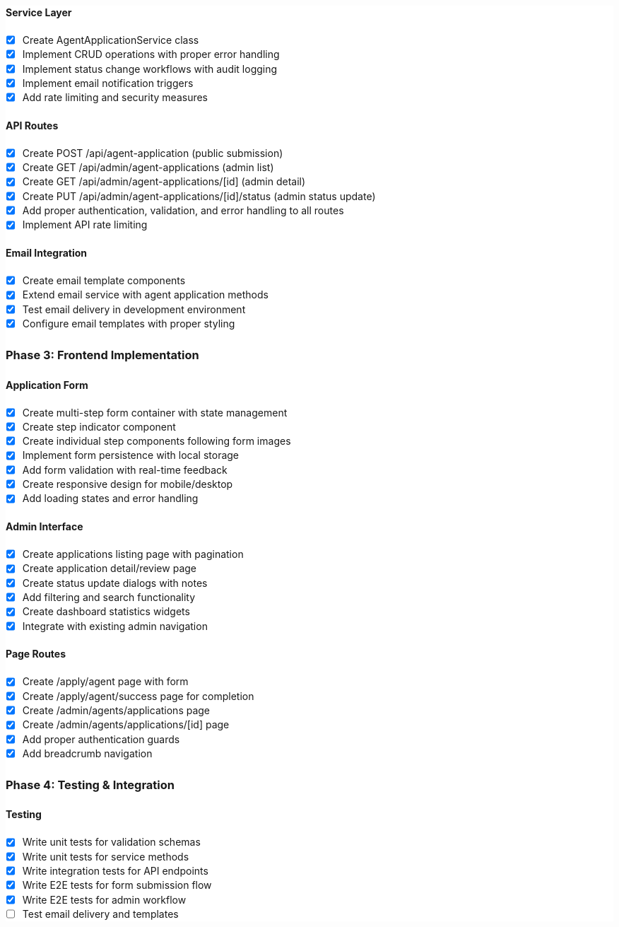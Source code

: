#### **Service Layer**
- [x] Create AgentApplicationService class
- [x] Implement CRUD operations with proper error handling
- [x] Implement status change workflows with audit logging
- [x] Implement email notification triggers
- [x] Add rate limiting and security measures

#### **API Routes**
- [x] Create POST /api/agent-application (public submission)
- [x] Create GET /api/admin/agent-applications (admin list)
- [x] Create GET /api/admin/agent-applications/[id] (admin detail)
- [x] Create PUT /api/admin/agent-applications/[id]/status (admin status update)
- [x] Add proper authentication, validation, and error handling to all routes
- [x] Implement API rate limiting

#### **Email Integration**
- [x] Create email template components
- [x] Extend email service with agent application methods
- [x] Test email delivery in development environment
- [x] Configure email templates with proper styling

### **Phase 3: Frontend Implementation**

#### **Application Form**
- [x] Create multi-step form container with state management
- [x] Create step indicator component
- [x] Create individual step components following form images
- [x] Implement form persistence with local storage
- [x] Add form validation with real-time feedback
- [x] Create responsive design for mobile/desktop
- [x] Add loading states and error handling

#### **Admin Interface**
- [x] Create applications listing page with pagination
- [x] Create application detail/review page
- [x] Create status update dialogs with notes
- [x] Add filtering and search functionality
- [x] Create dashboard statistics widgets
- [x] Integrate with existing admin navigation

#### **Page Routes**
- [x] Create /apply/agent page with form
- [x] Create /apply/agent/success page for completion
- [x] Create /admin/agents/applications page
- [x] Create /admin/agents/applications/[id] page
- [x] Add proper authentication guards
- [x] Add breadcrumb navigation

### **Phase 4: Testing & Integration**

#### **Testing**
- [x] Write unit tests for validation schemas
- [x] Write unit tests for service methods
- [x] Write integration tests for API endpoints
- [x] Write E2E tests for form submission flow
- [x] Write E2E tests for admin workflow
- [ ] Test email delivery and templates
